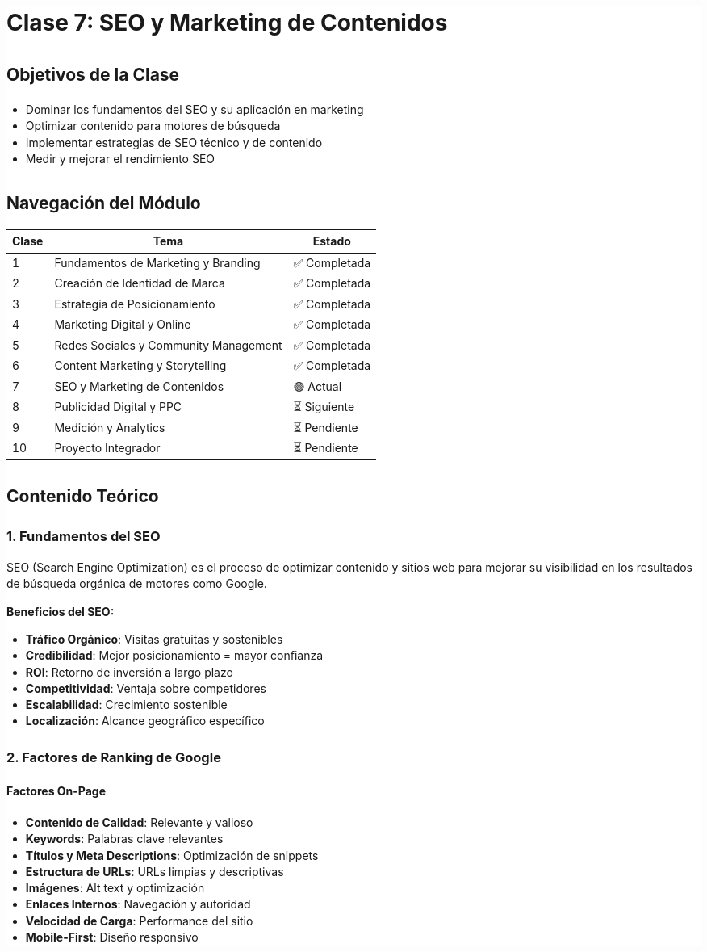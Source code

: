 # Clase 7: SEO y Marketing de Contenidos

## Objetivos de la Clase

- Dominar los fundamentos del SEO y su aplicación en marketing
- Optimizar contenido para motores de búsqueda
- Implementar estrategias de SEO técnico y de contenido
- Medir y mejorar el rendimiento SEO

## Navegación del Módulo

| Clase | Tema | Estado |
|-------|------|--------|
| 1 | Fundamentos de Marketing y Branding | ✅ Completada |
| 2 | Creación de Identidad de Marca | ✅ Completada |
| 3 | Estrategia de Posicionamiento | ✅ Completada |
| 4 | Marketing Digital y Online | ✅ Completada |
| 5 | Redes Sociales y Community Management | ✅ Completada |
| 6 | Content Marketing y Storytelling | ✅ Completada |
| 7 | SEO y Marketing de Contenidos | 🟢 Actual |
| 8 | Publicidad Digital y PPC | ⏳ Siguiente |
| 9 | Medición y Analytics | ⏳ Pendiente |
| 10 | Proyecto Integrador | ⏳ Pendiente |

## Contenido Teórico

### 1. Fundamentos del SEO

SEO (Search Engine Optimization) es el proceso de optimizar contenido y sitios web para mejorar su visibilidad en los resultados de búsqueda orgánica de motores como Google.

**Beneficios del SEO:**
- **Tráfico Orgánico**: Visitas gratuitas y sostenibles
- **Credibilidad**: Mejor posicionamiento = mayor confianza
- **ROI**: Retorno de inversión a largo plazo
- **Competitividad**: Ventaja sobre competidores
- **Escalabilidad**: Crecimiento sostenible
- **Localización**: Alcance geográfico específico

### 2. Factores de Ranking de Google

#### Factores On-Page
- **Contenido de Calidad**: Relevante y valioso
- **Keywords**: Palabras clave relevantes
- **Títulos y Meta Descriptions**: Optimización de snippets
- **Estructura de URLs**: URLs limpias y descriptivas
- **Imágenes**: Alt text y optimización
- **Enlaces Internos**: Navegación y autoridad
- **Velocidad de Carga**: Performance del sitio
- **Mobile-First**: Diseño responsivo
